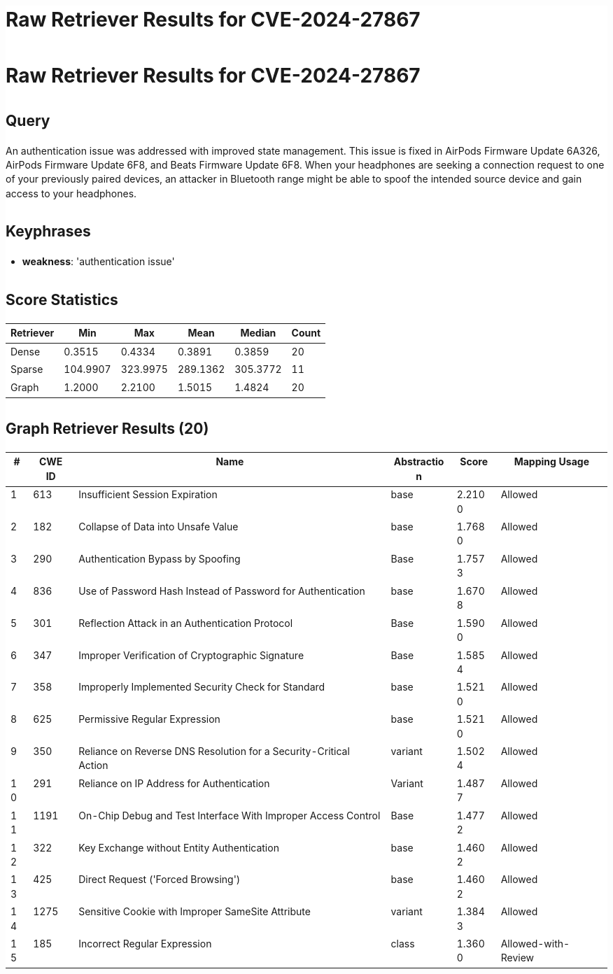 # Raw Retriever Results for CVE-2024-27867

# Raw Retriever Results for CVE-2024-27867
## Query
An authentication issue was addressed with improved state management. This issue is fixed in AirPods Firmware Update 6A326, AirPods Firmware Update 6F8, and Beats Firmware Update 6F8. When your headphones are seeking a connection request to one of your previously paired devices, an attacker in Bluetooth range might be able to spoof the intended source device and gain access to your headphones.

## Keyphrases
- **weakness**: 'authentication issue'

## Score Statistics
| Retriever | Min | Max | Mean | Median | Count |
|-----------|-----|-----|------|--------|-------|
| Dense | 0.3515 | 0.4334 | 0.3891 | 0.3859 | 20 |
| Sparse | 104.9907 | 323.9975 | 289.1362 | 305.3772 | 11 |
| Graph | 1.2000 | 2.2100 | 1.5015 | 1.4824 | 20 |

## Graph Retriever Results (20)
| # | CWE ID | Name | Abstraction | Score | Mapping Usage |
|---|--------|------|-------------|-------|---------------|
| 1 | 613 | Insufficient Session Expiration | base | 2.2100 | Allowed |
| 2 | 182 | Collapse of Data into Unsafe Value | base | 1.7680 | Allowed |
| 3 | 290 | Authentication Bypass by Spoofing | Base | 1.7573 | Allowed |
| 4 | 836 | Use of Password Hash Instead of Password for Authentication | base | 1.6708 | Allowed |
| 5 | 301 | Reflection Attack in an Authentication Protocol | Base | 1.5900 | Allowed |
| 6 | 347 | Improper Verification of Cryptographic Signature | Base | 1.5854 | Allowed |
| 7 | 358 | Improperly Implemented Security Check for Standard | base | 1.5210 | Allowed |
| 8 | 625 | Permissive Regular Expression | base | 1.5210 | Allowed |
| 9 | 350 | Reliance on Reverse DNS Resolution for a Security-Critical Action | variant | 1.5024 | Allowed |
| 10 | 291 | Reliance on IP Address for Authentication | Variant | 1.4877 | Allowed |
| 11 | 1191 | On-Chip Debug and Test Interface With Improper Access Control | Base | 1.4772 | Allowed |
| 12 | 322 | Key Exchange without Entity Authentication | base | 1.4602 | Allowed |
| 13 | 425 | Direct Request ('Forced Browsing') | base | 1.4602 | Allowed |
| 14 | 1275 | Sensitive Cookie with Improper SameSite Attribute | variant | 1.3843 | Allowed |
| 15 | 185 | Incorrect Regular Expression | class | 1.3600 | Allowed-with-Review |
